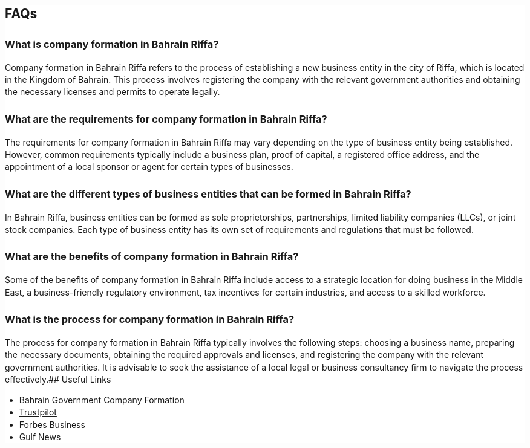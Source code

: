 FAQs
----

### What is company formation in Bahrain Riffa?

Company formation in Bahrain Riffa refers to the process of establishing a new business entity in the city of Riffa, which is located in the Kingdom of Bahrain. This process involves registering the company with the relevant government authorities and obtaining the necessary licenses and permits to operate legally.

### What are the requirements for company formation in Bahrain Riffa?

The requirements for company formation in Bahrain Riffa may vary depending on the type of business entity being established. However, common requirements typically include a business plan, proof of capital, a registered office address, and the appointment of a local sponsor or agent for certain types of businesses.

### What are the different types of business entities that can be formed in Bahrain Riffa?

In Bahrain Riffa, business entities can be formed as sole proprietorships, partnerships, limited liability companies (LLCs), or joint stock companies. Each type of business entity has its own set of requirements and regulations that must be followed.

### What are the benefits of company formation in Bahrain Riffa?

Some of the benefits of company formation in Bahrain Riffa include access to a strategic location for doing business in the Middle East, a business-friendly regulatory environment, tax incentives for certain industries, and access to a skilled workforce.

### What is the process for company formation in Bahrain Riffa?

The process for company formation in Bahrain Riffa typically involves the following steps: choosing a business name, preparing the necessary documents, obtaining the required approvals and licenses, and registering the company with the relevant government authorities. It is advisable to seek the assistance of a local legal or business consultancy firm to navigate the process effectively.## Useful Links
- [Bahrain Government Company Formation](https://www.sijilat.bh/setupyourbusiness.aspx)
- [Trustpilot](https://www.trustpilot.com/)
- [Forbes Business](https://www.forbes.com/business/)
- [Gulf News](https://gulfnews.com/)

